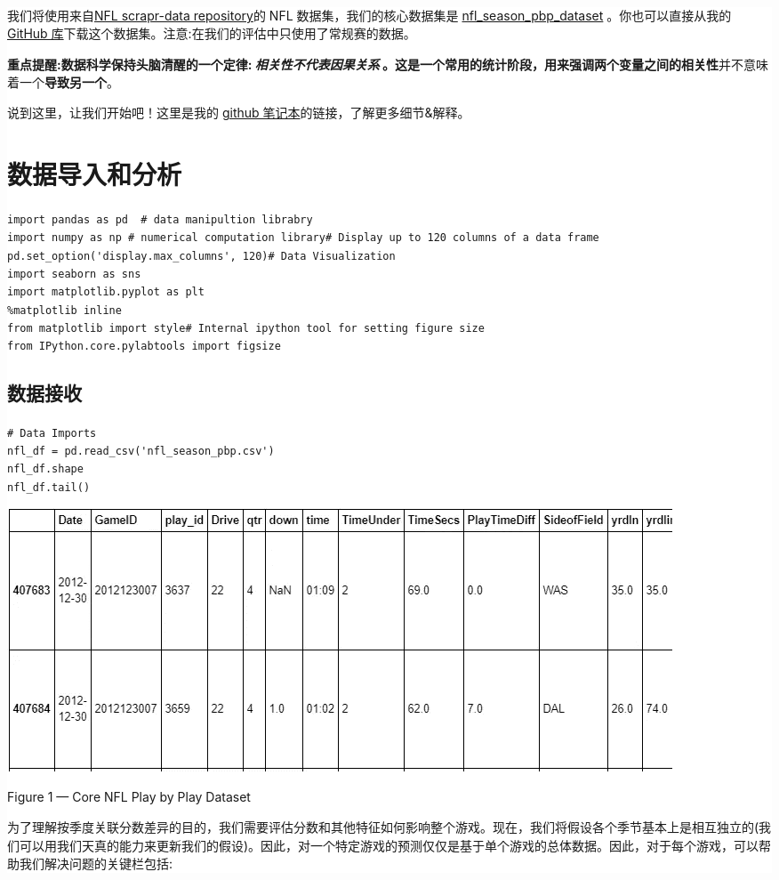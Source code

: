 我们将使用来自[NFL scrapr-data repository](https://github.com/ryurko/nflscrapR-data)的 NFL 数据集，我们的核心数据集是 [nfl_season_pbp_dataset](https://github.com/ryurko/nflscrapR-data/tree/master/data/season_play_by_play) 。你也可以直接从我的 [GitHub 库](https://github.com/naivelogic/NFL-smarter-football/blob/master/nfl_team_stats.csv)下载这个数据集。注意:在我们的评估中只使用了常规赛的数据。

**重点提醒:**数据科学保持头脑清醒的一个定律: ***相关性不代表因果关系*** 。这是一个常用的统计阶段，用来强调两个变量之间的**相关性**并不意味着一个**导致另一个**。

说到这里，让我们开始吧！这里是我的 [github 笔记本](https://github.com/naivelogic/NFL-smarter-football/blob/master/NFL%20Best%20Quarter-Winning%20Correlation.ipynb)的链接，了解更多细节&解释。

# 数据导入和分析

```
import pandas as pd  # data manipultion librabry
import numpy as np # numerical computation library# Display up to 120 columns of a data frame
pd.set_option('display.max_columns', 120)# Data Visualization
import seaborn as sns
import matplotlib.pyplot as plt 
%matplotlib inline
from matplotlib import style# Internal ipython tool for setting figure size
from IPython.core.pylabtools import figsize
```

## 数据接收

```
# Data Imports
nfl_df = pd.read_csv('nfl_season_pbp.csv')
nfl_df.shape
nfl_df.tail()
```

![](img/076917c7b8404fe225807232b7f2dc4e.png)

Figure 1 — Core NFL Play by Play Dataset

为了理解按季度关联分数差异的目的，我们需要评估分数和其他特征如何影响整个游戏。现在，我们将假设各个季节基本上是相互独立的(我们可以用我们天真的能力来更新我们的假设)。因此，对一个特定游戏的预测仅仅是基于单个游戏的总体数据。因此，对于每个游戏，可以帮助我们解决问题的关键栏包括:
